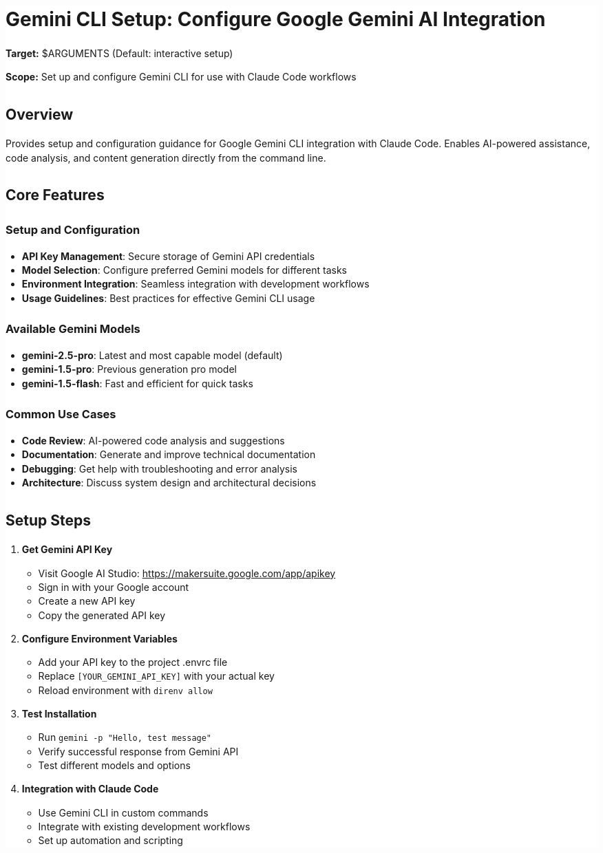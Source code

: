 # Gemini CLI Setup: Configure Google Gemini AI Integration

**Target:** $ARGUMENTS (Default: interactive setup)

**Scope:** Set up and configure Gemini CLI for use with Claude Code workflows

## Overview

Provides setup and configuration guidance for Google Gemini CLI integration with Claude Code. Enables AI-powered assistance, code analysis, and content generation directly from the command line.

## Core Features

### Setup and Configuration
- **API Key Management**: Secure storage of Gemini API credentials
- **Model Selection**: Configure preferred Gemini models for different tasks
- **Environment Integration**: Seamless integration with development workflows
- **Usage Guidelines**: Best practices for effective Gemini CLI usage

### Available Gemini Models
- **gemini-2.5-pro**: Latest and most capable model (default)
- **gemini-1.5-pro**: Previous generation pro model
- **gemini-1.5-flash**: Fast and efficient for quick tasks

### Common Use Cases
- **Code Review**: AI-powered code analysis and suggestions
- **Documentation**: Generate and improve technical documentation
- **Debugging**: Get help with troubleshooting and error analysis
- **Architecture**: Discuss system design and architectural decisions

## Setup Steps

1. **Get Gemini API Key**
   - Visit Google AI Studio: https://makersuite.google.com/app/apikey
   - Sign in with your Google account
   - Create a new API key
   - Copy the generated API key

2. **Configure Environment Variables**
   - Add your API key to the project .envrc file
   - Replace `[YOUR_GEMINI_API_KEY]` with your actual key
   - Reload environment with `direnv allow`

3. **Test Installation**
   - Run `gemini -p "Hello, test message"`
   - Verify successful response from Gemini API
   - Test different models and options

4. **Integration with Claude Code**
   - Use Gemini CLI in custom commands
   - Integrate with existing development workflows
   - Set up automation and scripting
